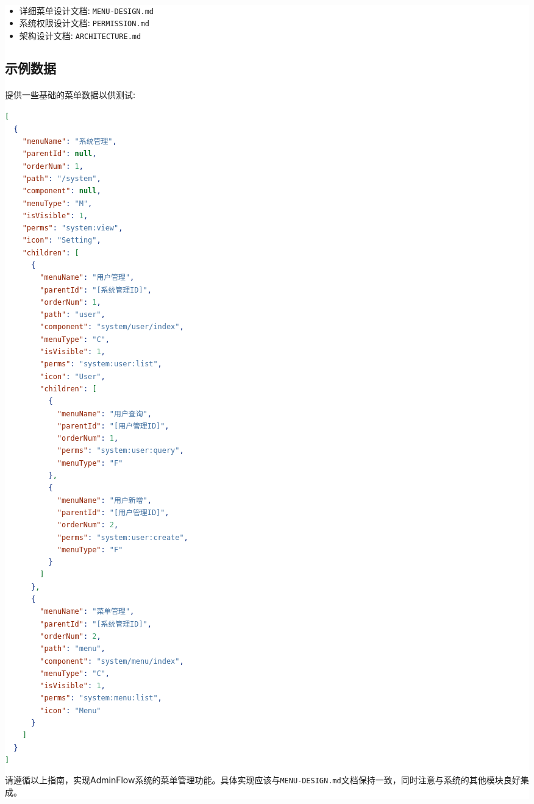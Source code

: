 - 详细菜单设计文档: `MENU-DESIGN.md`
- 系统权限设计文档: `PERMISSION.md`
- 架构设计文档: `ARCHITECTURE.md`

## 示例数据

提供一些基础的菜单数据以供测试:

```json
[
  {
    "menuName": "系统管理",
    "parentId": null,
    "orderNum": 1,
    "path": "/system",
    "component": null,
    "menuType": "M",
    "isVisible": 1,
    "perms": "system:view",
    "icon": "Setting",
    "children": [
      {
        "menuName": "用户管理",
        "parentId": "[系统管理ID]",
        "orderNum": 1,
        "path": "user",
        "component": "system/user/index",
        "menuType": "C",
        "isVisible": 1,
        "perms": "system:user:list",
        "icon": "User",
        "children": [
          {
            "menuName": "用户查询",
            "parentId": "[用户管理ID]",
            "orderNum": 1,
            "perms": "system:user:query",
            "menuType": "F"
          },
          {
            "menuName": "用户新增",
            "parentId": "[用户管理ID]",
            "orderNum": 2,
            "perms": "system:user:create",
            "menuType": "F"
          }
        ]
      },
      {
        "menuName": "菜单管理",
        "parentId": "[系统管理ID]",
        "orderNum": 2,
        "path": "menu",
        "component": "system/menu/index",
        "menuType": "C",
        "isVisible": 1,
        "perms": "system:menu:list",
        "icon": "Menu"
      }
    ]
  }
]
```

请遵循以上指南，实现AdminFlow系统的菜单管理功能。具体实现应该与`MENU-DESIGN.md`文档保持一致，同时注意与系统的其他模块良好集成。
